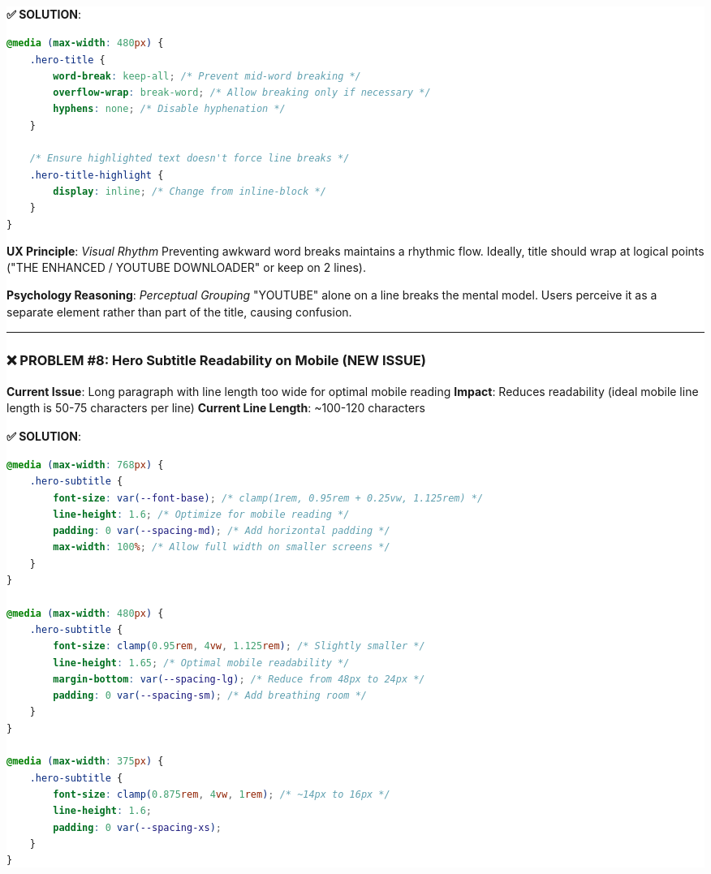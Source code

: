 **✅ SOLUTION**:
```css
@media (max-width: 480px) {
    .hero-title {
        word-break: keep-all; /* Prevent mid-word breaking */
        overflow-wrap: break-word; /* Allow breaking only if necessary */
        hyphens: none; /* Disable hyphenation */
    }

    /* Ensure highlighted text doesn't force line breaks */
    .hero-title-highlight {
        display: inline; /* Change from inline-block */
    }
}
```

**UX Principle**: *Visual Rhythm*
Preventing awkward word breaks maintains a rhythmic flow. Ideally, title should wrap at logical points ("THE ENHANCED / YOUTUBE DOWNLOADER" or keep on 2 lines).

**Psychology Reasoning**: *Perceptual Grouping*
"YOUTUBE" alone on a line breaks the mental model. Users perceive it as a separate element rather than part of the title, causing confusion.

---

### ❌ PROBLEM #8: Hero Subtitle Readability on Mobile (NEW ISSUE)
**Current Issue**: Long paragraph with line length too wide for optimal mobile reading
**Impact**: Reduces readability (ideal mobile line length is 50-75 characters per line)
**Current Line Length**: ~100-120 characters

**✅ SOLUTION**:
```css
@media (max-width: 768px) {
    .hero-subtitle {
        font-size: var(--font-base); /* clamp(1rem, 0.95rem + 0.25vw, 1.125rem) */
        line-height: 1.6; /* Optimize for mobile reading */
        padding: 0 var(--spacing-md); /* Add horizontal padding */
        max-width: 100%; /* Allow full width on smaller screens */
    }
}

@media (max-width: 480px) {
    .hero-subtitle {
        font-size: clamp(0.95rem, 4vw, 1.125rem); /* Slightly smaller */
        line-height: 1.65; /* Optimal mobile readability */
        margin-bottom: var(--spacing-lg); /* Reduce from 48px to 24px */
        padding: 0 var(--spacing-sm); /* Add breathing room */
    }
}

@media (max-width: 375px) {
    .hero-subtitle {
        font-size: clamp(0.875rem, 4vw, 1rem); /* ~14px to 16px */
        line-height: 1.6;
        padding: 0 var(--spacing-xs);
    }
}
```
